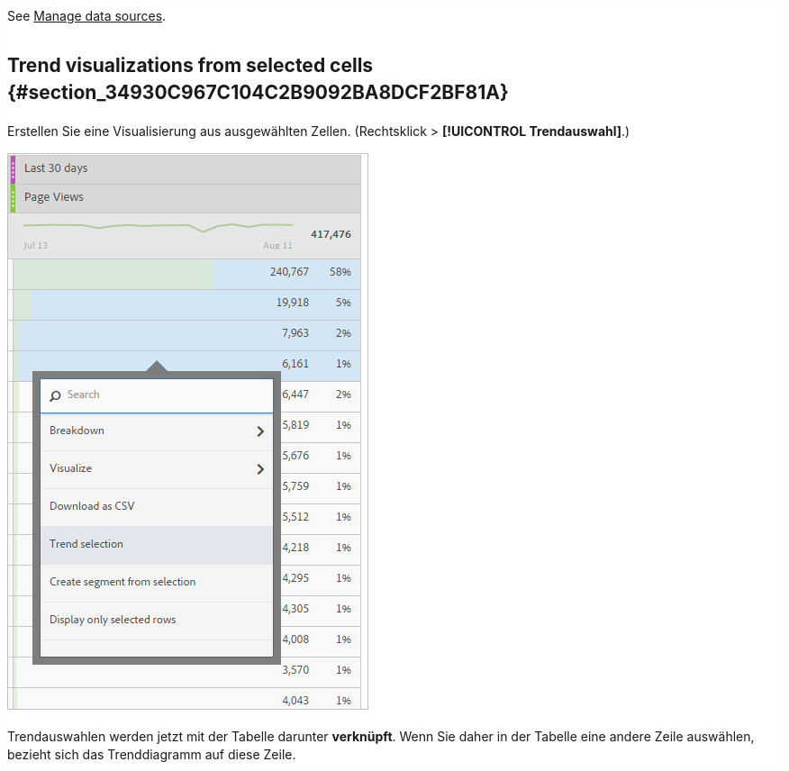 See [Manage data sources](../../analyze/analysis-workspace/visualizations/t-sync-visualization.md#task_A73B065DC3834AFCA422E364A1468099).

## Trend visualizations from selected cells {#section_34930C967C104C2B9092BA8DCF2BF81A}

Erstellen Sie eine Visualisierung aus ausgewählten Zellen. (Rechtsklick &gt; **[!UICONTROL Trendauswahl]**.)

![](assets/trend-selection.png)

Trendauswahlen werden jetzt mit der Tabelle darunter **verknüpft**. Wenn Sie daher in der Tabelle eine andere Zeile auswählen, bezieht sich das Trenddiagramm auf diese Zeile.
